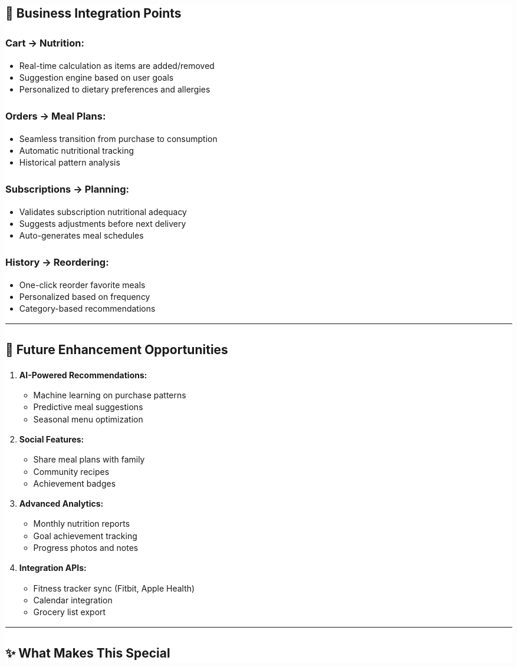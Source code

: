 
## 🎯 Business Integration Points

### Cart → Nutrition:
- Real-time calculation as items are added/removed
- Suggestion engine based on user goals
- Personalized to dietary preferences and allergies

### Orders → Meal Plans:
- Seamless transition from purchase to consumption
- Automatic nutritional tracking
- Historical pattern analysis

### Subscriptions → Planning:
- Validates subscription nutritional adequacy
- Suggests adjustments before next delivery
- Auto-generates meal schedules

### History → Reordering:
- One-click reorder favorite meals
- Personalized based on frequency
- Category-based recommendations

---

## 🚀 Future Enhancement Opportunities

1. **AI-Powered Recommendations:**
   - Machine learning on purchase patterns
   - Predictive meal suggestions
   - Seasonal menu optimization

2. **Social Features:**
   - Share meal plans with family
   - Community recipes
   - Achievement badges

3. **Advanced Analytics:**
   - Monthly nutrition reports
   - Goal achievement tracking
   - Progress photos and notes

4. **Integration APIs:**
   - Fitness tracker sync (Fitbit, Apple Health)
   - Calendar integration
   - Grocery list export

---

## ✨ What Makes This Special

